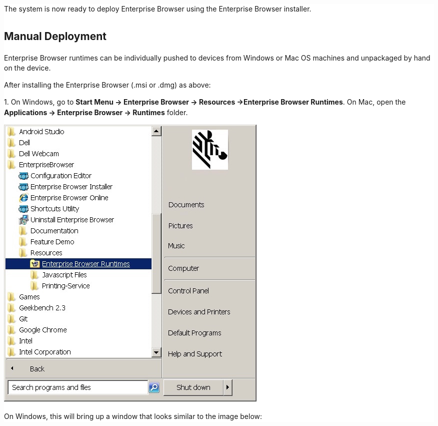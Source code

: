 The system is now ready to deploy Enterprise Browser using the Enterprise Browser installer. 

## Manual Deployment
Enterprise Browser runtimes can be individually pushed to devices from Windows or Mac OS machines and unpackaged by hand on the device. 

After installing the Enterprise Browser (.msi or .dmg) as above: 

&#49;. On Windows, go to **Start Menu -> Enterprise Browser -> Resources ->Enterprise Browser Runtimes**. On Mac, open the **Applications -> Enterprise Browser -> Runtimes** folder. 

![img](../../images/getting-started/setup/EB_resources_menu.jpg)

On Windows, this will bring up a window that looks similar to the image below: 
